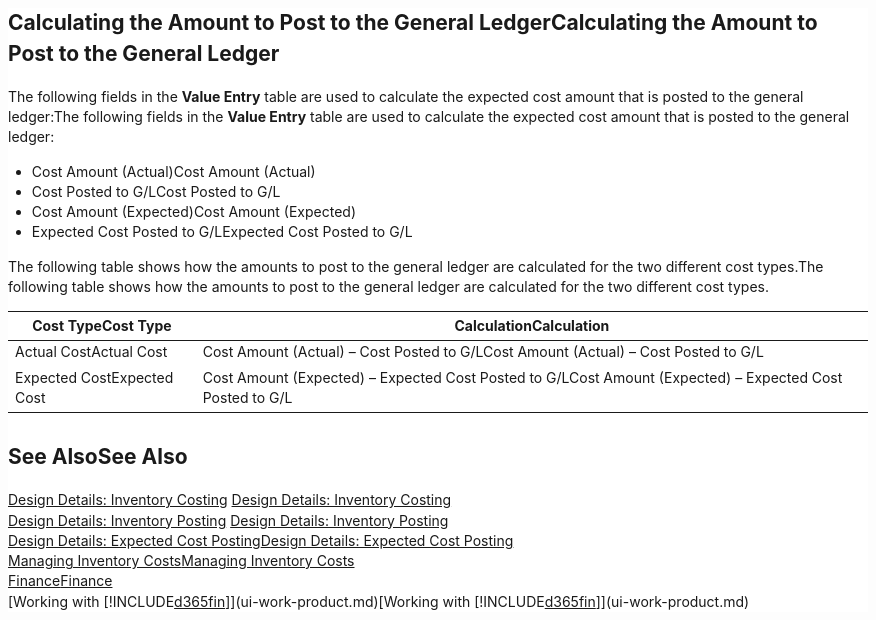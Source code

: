 ## <a name="calculating-the-amount-to-post-to-the-general-ledger"></a><span data-ttu-id="0b0d5-342">Calculating the Amount to Post to the General Ledger</span><span class="sxs-lookup"><span data-stu-id="0b0d5-342">Calculating the Amount to Post to the General Ledger</span></span>  
 <span data-ttu-id="0b0d5-343">The following fields in the **Value Entry** table are used to calculate the expected cost amount that is posted to the general ledger:</span><span class="sxs-lookup"><span data-stu-id="0b0d5-343">The following fields in the **Value Entry** table are used to calculate the expected cost amount that is posted to the general ledger:</span></span>  

-   <span data-ttu-id="0b0d5-344">Cost Amount (Actual)</span><span class="sxs-lookup"><span data-stu-id="0b0d5-344">Cost Amount (Actual)</span></span>  
-   <span data-ttu-id="0b0d5-345">Cost Posted to G/L</span><span class="sxs-lookup"><span data-stu-id="0b0d5-345">Cost Posted to G/L</span></span>  
-   <span data-ttu-id="0b0d5-346">Cost Amount (Expected)</span><span class="sxs-lookup"><span data-stu-id="0b0d5-346">Cost Amount (Expected)</span></span>  
-   <span data-ttu-id="0b0d5-347">Expected Cost Posted to G/L</span><span class="sxs-lookup"><span data-stu-id="0b0d5-347">Expected Cost Posted to G/L</span></span>  

<span data-ttu-id="0b0d5-348">The following table shows how the amounts to post to the general ledger are calculated for the two different cost types.</span><span class="sxs-lookup"><span data-stu-id="0b0d5-348">The following table shows how the amounts to post to the general ledger are calculated for the two different cost types.</span></span>  

|<span data-ttu-id="0b0d5-349">Cost Type</span><span class="sxs-lookup"><span data-stu-id="0b0d5-349">Cost Type</span></span>|<span data-ttu-id="0b0d5-350">Calculation</span><span class="sxs-lookup"><span data-stu-id="0b0d5-350">Calculation</span></span>|  
|---------------|-----------------|  
|<span data-ttu-id="0b0d5-351">Actual Cost</span><span class="sxs-lookup"><span data-stu-id="0b0d5-351">Actual Cost</span></span>|<span data-ttu-id="0b0d5-352">Cost Amount (Actual) – Cost Posted to G/L</span><span class="sxs-lookup"><span data-stu-id="0b0d5-352">Cost Amount (Actual) – Cost Posted to G/L</span></span>|  
|<span data-ttu-id="0b0d5-353">Expected Cost</span><span class="sxs-lookup"><span data-stu-id="0b0d5-353">Expected Cost</span></span>|<span data-ttu-id="0b0d5-354">Cost Amount (Expected) –  Expected Cost Posted to G/L</span><span class="sxs-lookup"><span data-stu-id="0b0d5-354">Cost Amount (Expected) –  Expected Cost Posted to G/L</span></span>|  

## <a name="see-also"></a><span data-ttu-id="0b0d5-355">See Also</span><span class="sxs-lookup"><span data-stu-id="0b0d5-355">See Also</span></span>  
 <span data-ttu-id="0b0d5-356">[Design Details: Inventory Costing](design-details-inventory-costing.md) </span><span class="sxs-lookup"><span data-stu-id="0b0d5-356">[Design Details: Inventory Costing](design-details-inventory-costing.md) </span></span>  
 <span data-ttu-id="0b0d5-357">[Design Details: Inventory Posting](design-details-inventory-posting.md) </span><span class="sxs-lookup"><span data-stu-id="0b0d5-357">[Design Details: Inventory Posting](design-details-inventory-posting.md) </span></span>  
 [<span data-ttu-id="0b0d5-358">Design Details: Expected Cost Posting</span><span class="sxs-lookup"><span data-stu-id="0b0d5-358">Design Details: Expected Cost Posting</span></span>](design-details-expected-cost-posting.md)  
 [<span data-ttu-id="0b0d5-359">Managing Inventory Costs</span><span class="sxs-lookup"><span data-stu-id="0b0d5-359">Managing Inventory Costs</span></span>](finance-manage-inventory-costs.md)  
 [<span data-ttu-id="0b0d5-360">Finance</span><span class="sxs-lookup"><span data-stu-id="0b0d5-360">Finance</span></span>](finance.md)  
 <span data-ttu-id="0b0d5-361">[Working with [!INCLUDE[d365fin](includes/d365fin_md.md)]](ui-work-product.md)</span><span class="sxs-lookup"><span data-stu-id="0b0d5-361">[Working with [!INCLUDE[d365fin](includes/d365fin_md.md)]](ui-work-product.md)</span></span>  
